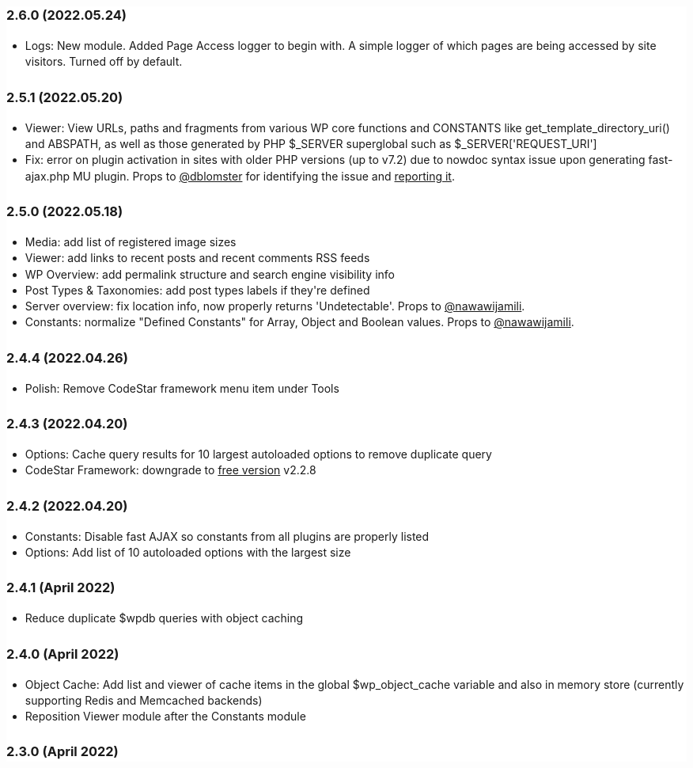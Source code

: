 ### 2.6.0 (2022.05.24)

* Logs: New module. Added Page Access logger to begin with. A simple logger of which pages are being accessed by site visitors. Turned off by default.

### 2.5.1 (2022.05.20)

* Viewer: View URLs, paths and fragments from various WP core functions and CONSTANTS like get_template_directory_uri() and ABSPATH, as well as those generated by PHP $\_SERVER superglobal such as $\_SERVER\['REQUEST_URI'\]
* Fix: error on plugin activation in sites with older PHP versions (up to v7.2) due to nowdoc syntax issue upon generating fast-ajax.php MU plugin. Props to [@dblomster](https://profiles.wordpress.org/dblomster/) for identifying the issue and [reporting it](https://wordpress.org/support/topic/plugin-could-not-be-activated-because-it-triggered-a-fatal-error-664/).

### 2.5.0 (2022.05.18)

* Media: add list of registered image sizes
* Viewer: add links to recent posts and recent comments RSS feeds
* WP Overview: add permalink structure and search engine visibility info
* Post Types & Taxonomies: add post types labels if they're defined
* Server overview: fix location info, now properly returns 'Undetectable'. Props to [@nawawijamili](https://profiles.wordpress.org/nawawijamili/).
* Constants: normalize "Defined Constants" for Array, Object and Boolean values. Props to [@nawawijamili](https://profiles.wordpress.org/nawawijamili/).

### 2.4.4 (2022.04.26)

* Polish: Remove CodeStar framework menu item under Tools

### 2.4.3 (2022.04.20)

* Options: Cache query results for 10 largest autoloaded options to remove duplicate query
* CodeStar Framework: downgrade to [free version](https://github.com/Codestar/codestar-framework) v2.2.8

### 2.4.2 (2022.04.20)

* Constants: Disable fast AJAX so constants from all plugins are properly listed
* Options: Add list of 10 autoloaded options with the largest size


### 2.4.1 (April 2022)

* Reduce duplicate $wpdb queries with object caching

### 2.4.0 (April 2022)

* Object Cache: Add list and viewer of cache items in the global $wp_object_cache variable and also in memory store (currently supporting Redis and Memcached backends)
* Reposition Viewer module after the Constants module

### 2.3.0 (April 2022)
